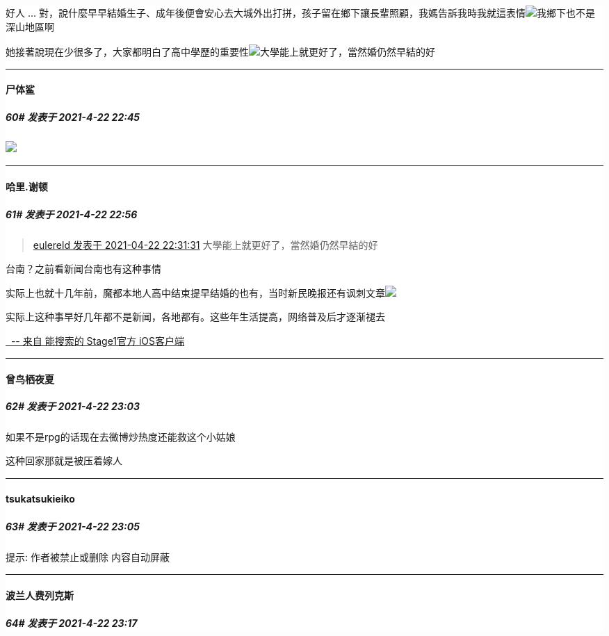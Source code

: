 
好人 ...</blockquote>
對，說什麼早早結婚生子、成年後便會安心去大城外出打拼，孩子留在鄉下讓長輩照顧，我媽告訴我時我就這表情<img src="https://static.saraba1st.com/image/smiley/face2017/001.png" referrerpolicy="no-referrer">我鄉下也不是深山地區啊

她接著說現在少很多了，大家都明白了高中學歷的重要性<img src="https://static.saraba1st.com/image/smiley/face2017/001.png" referrerpolicy="no-referrer">大學能上就更好了，當然婚仍然早結的好


*****

####  尸体鲨  
##### 60#       发表于 2021-4-22 22:45


<img src="https://static.saraba1st.com/image/smiley/face2017/002.png" referrerpolicy="no-referrer">




*****

####  哈里.谢顿  
##### 61#       发表于 2021-4-22 22:56


<blockquote><a href="httphttps://bbs.saraba1st.com/2b/forum.php?mod=redirect&amp;goto=findpost&amp;pid=51028748&amp;ptid=2000431" target="_blank">eulereld 发表于 2021-04-22 22:31:31</a>
大學能上就更好了，當然婚仍然早結的好</blockquote>台南？之前看新闻台南也有这种事情

实际上也就十几年前，魔都本地人高中结束提早结婚的也有，当时新民晚报还有讽刺文章<img src="https://static.saraba1st.com/image/smiley/face2017/001.png" referrerpolicy="no-referrer">

实际上这种事早好几年都不是新闻，各地都有。这些年生活提高，网络普及后才逐渐褪去

[  -- 来自 能搜索的 Stage1官方 iOS客户端](https://itunes.apple.com/fi/app/saraba1st/id1221237470?mt=8)


*****

####  曾鸟栖夜夏  
##### 62#       发表于 2021-4-22 23:03


如果不是rpg的话现在去微博炒热度还能救这个小姑娘

这种回家那就是被压着嫁人


*****

####  tsukatsukieiko  
##### 63#       发表于 2021-4-22 23:05

提示: 作者被禁止或删除 内容自动屏蔽


*****

####  波兰人费列克斯  
##### 64#       发表于 2021-4-22 23:17
